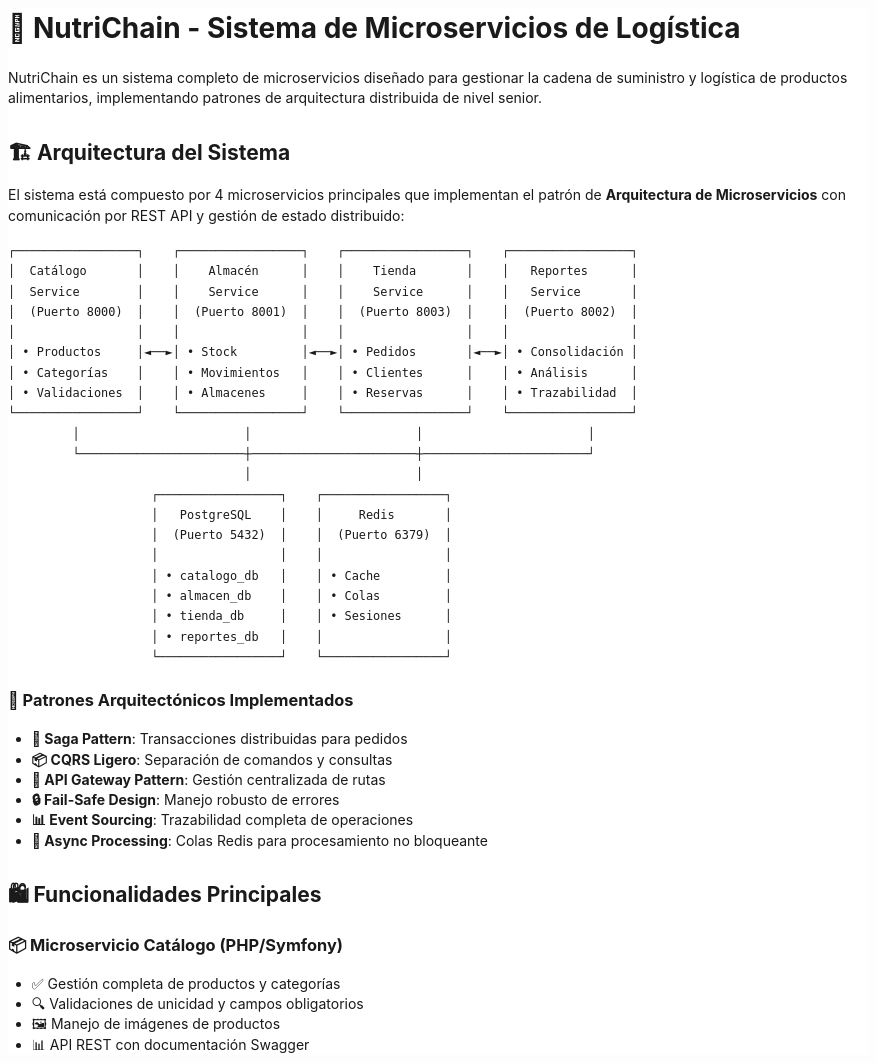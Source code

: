 # 🌟 NutriChain - Sistema de Microservicios de Logística

NutriChain es un sistema completo de microservicios diseñado para gestionar la cadena de suministro y logística de productos alimentarios, implementando patrones de arquitectura distribuida de nivel senior.

## 🏗️ Arquitectura del Sistema

El sistema está compuesto por 4 microservicios principales que implementan el patrón de **Arquitectura de Microservicios** con comunicación por REST API y gestión de estado distribuido:

```
┌─────────────────┐    ┌─────────────────┐    ┌─────────────────┐    ┌─────────────────┐
│  Catálogo       │    │    Almacén      │    │    Tienda       │    │   Reportes      │
│  Service        │    │    Service      │    │    Service      │    │   Service       │
│  (Puerto 8000)  │    │  (Puerto 8001)  │    │  (Puerto 8003)  │    │  (Puerto 8002)  │
│                 │    │                 │    │                 │    │                 │
│ • Productos     │◄──►│ • Stock         │◄──►│ • Pedidos       │◄──►│ • Consolidación │
│ • Categorías    │    │ • Movimientos   │    │ • Clientes      │    │ • Análisis      │
│ • Validaciones  │    │ • Almacenes     │    │ • Reservas      │    │ • Trazabilidad  │
└─────────────────┘    └─────────────────┘    └─────────────────┘    └─────────────────┘
         │                       │                       │                       │
         └───────────────────────┼───────────────────────┼───────────────────────┘
                                 │                       │
                    ┌─────────────────┐    ┌─────────────────┐
                    │   PostgreSQL    │    │     Redis       │
                    │  (Puerto 5432)  │    │  (Puerto 6379)  │
                    │                 │    │                 │
                    │ • catalogo_db   │    │ • Cache         │
                    │ • almacen_db    │    │ • Colas         │
                    │ • tienda_db     │    │ • Sesiones      │
                    │ • reportes_db   │    │                 │
                    └─────────────────┘    └─────────────────┘
```

### 🎯 Patrones Arquitectónicos Implementados

- **🔄 Saga Pattern**: Transacciones distribuidas para pedidos
- **📦 CQRS Ligero**: Separación de comandos y consultas
- **🎪 API Gateway Pattern**: Gestión centralizada de rutas
- **🔒 Fail-Safe Design**: Manejo robusto de errores
- **📊 Event Sourcing**: Trazabilidad completa de operaciones
- **🚀 Async Processing**: Colas Redis para procesamiento no bloqueante

## 🛍️ Funcionalidades Principales

### 📦 Microservicio Catálogo (PHP/Symfony)

- ✅ Gestión completa de productos y categorías
- 🔍 Validaciones de unicidad y campos obligatorios
- 🖼️ Manejo de imágenes de productos
- 📊 API REST con documentación Swagger
